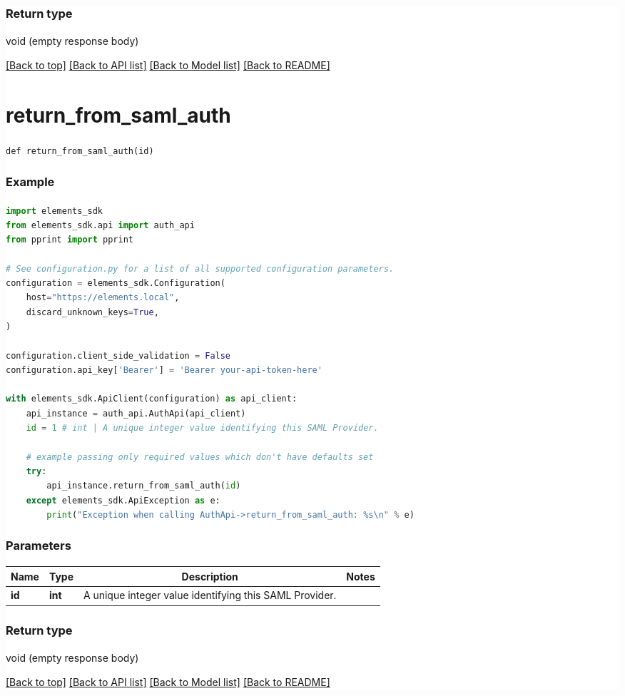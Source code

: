 ### Return type

void (empty response body)

[[Back to top]](#) [[Back to API list]](../#documentation-for-api-endpoints) [[Back to Model list]](../#documentation-for-models) [[Back to README]](../)

# **return_from_saml_auth**
    def return_from_saml_auth(id)



### Example


```python
import elements_sdk
from elements_sdk.api import auth_api
from pprint import pprint

# See configuration.py for a list of all supported configuration parameters.
configuration = elements_sdk.Configuration(
    host="https://elements.local",
    discard_unknown_keys=True,
)

configuration.client_side_validation = False
configuration.api_key['Bearer'] = 'Bearer your-api-token-here'

with elements_sdk.ApiClient(configuration) as api_client:
    api_instance = auth_api.AuthApi(api_client)
    id = 1 # int | A unique integer value identifying this SAML Provider.

    # example passing only required values which don't have defaults set
    try:
        api_instance.return_from_saml_auth(id)
    except elements_sdk.ApiException as e:
        print("Exception when calling AuthApi->return_from_saml_auth: %s\n" % e)
```


### Parameters

Name | Type | Description  | Notes
------------- | ------------- | ------------- | -------------
 **id** | **int**| A unique integer value identifying this SAML Provider. |

### Return type

void (empty response body)

[[Back to top]](#) [[Back to API list]](../#documentation-for-api-endpoints) [[Back to Model list]](../#documentation-for-models) [[Back to README]](../)
